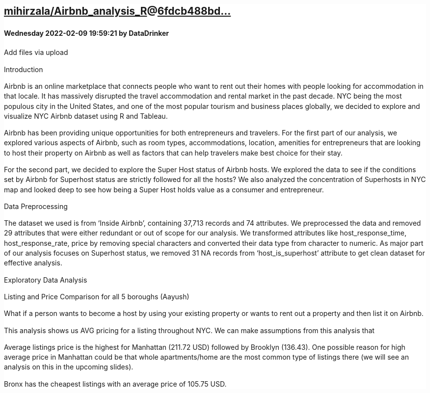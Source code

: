 ## [mihirzala/Airbnb_analysis_R](https://github.com/mihirzala/Airbnb_analysis_R)@[6fdcb488bd...](https://github.com/mihirzala/Airbnb_analysis_R/commit/6fdcb488bdca69e8f5c479439ff1fa35948a0d66)
#### Wednesday 2022-02-09 19:59:21 by DataDrinker

Add files via upload

Introduction 

Airbnb is an online marketplace that connects people who want to rent out their homes with people looking for accommodation in that locale. It has massively disrupted the travel accommodation and rental market in the past decade. NYC being the most populous city in the United States, and one of the most popular tourism and business places globally, we decided to explore and visualize NYC Airbnb dataset using R and Tableau.    

Airbnb has been providing unique opportunities for both entrepreneurs and travelers. For the first part of our analysis, we explored various aspects of Airbnb, such as room types, accommodations, location, amenities for entrepreneurs that are looking to host their property on Airbnb as well as factors that can help travelers make best choice for their stay. 

For the second part, we decided to explore the Super Host status of Airbnb hosts. We explored the data to see if the conditions set by Airbnb for Superhost status are strictly followed for all the hosts? We also analyzed the concentration of Superhosts in NYC map and looked deep to see how being a Super Host holds value as a consumer and entrepreneur. 

 

Data Preprocessing 

The dataset we used is from ‘Inside Airbnb’, containing 37,713 records and 74 attributes. We preprocessed the data and removed 29 attributes that were either redundant or out of scope for our analysis. We transformed attributes like host_response_time, host_response_rate, price by removing special characters and converted their data type from character to numeric. As major part of our analysis focuses on Superhost status, we removed 31 NA records from ‘host_is_superhost’ attribute to get clean dataset for effective analysis. 

 

Exploratory Data Analysis 

Listing and Price Comparison for all 5 boroughs (Aayush) 

 

What if a person wants to become a host by using your existing property or wants to rent out a property and then list it on Airbnb. 

This analysis shows us AVG pricing for a listing throughout NYC. We can make assumptions from this analysis that 

Average listings price is the highest for Manhattan (211.72 USD) followed by Brooklyn (136.43). One possible reason for high average price in Manhattan could be that whole apartments/home are the most common type of listings there (we will see an analysis on this in the upcoming slides). 

Bronx has the cheapest listings with an average price of 105.75 USD. 

 

